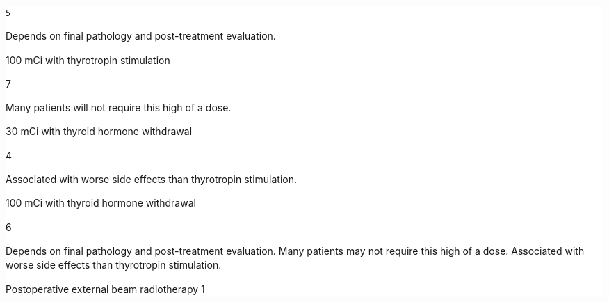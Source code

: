     5
   </td>
   <td valign="top">
    <p>
     Depends on final pathology and post-treatment evaluation.
    </p>
   </td>
  </tr>
  <tr>
   <td valign="top">
    <p>
     100 mCi with thyrotropin stimulation
    </p>
   </td>
   <td class="Center" valign="top">
    7
   </td>
   <td valign="top">
    <p>
     Many patients will not require this high of a dose.
    </p>
   </td>
  </tr>
  <tr>
   <td valign="top">
    <p>
     30 mCi with thyroid hormone withdrawal
    </p>
   </td>
   <td class="Center" valign="top">
    4
   </td>
   <td valign="top">
    <p>
     Associated with worse side effects than thyrotropin stimulation.
    </p>
   </td>
  </tr>
  <tr>
   <td valign="top">
    <p>
     100 mCi with thyroid hormone withdrawal
    </p>
   </td>
   <td class="Center" valign="top">
    6
   </td>
   <td valign="top">
    <p>
     Depends on final pathology and post-treatment evaluation. Many patients may not require this high of a dose. Associated with worse side effects than thyrotropin stimulation.
    </p>
   </td>
  </tr>
  <tr>
   <td valign="top">
    Postoperative external beam radiotherapy
   </td>
   <td class="Center" valign="top">
    1
   </td>
   <td valign="top">
   </td>
  </tr>
